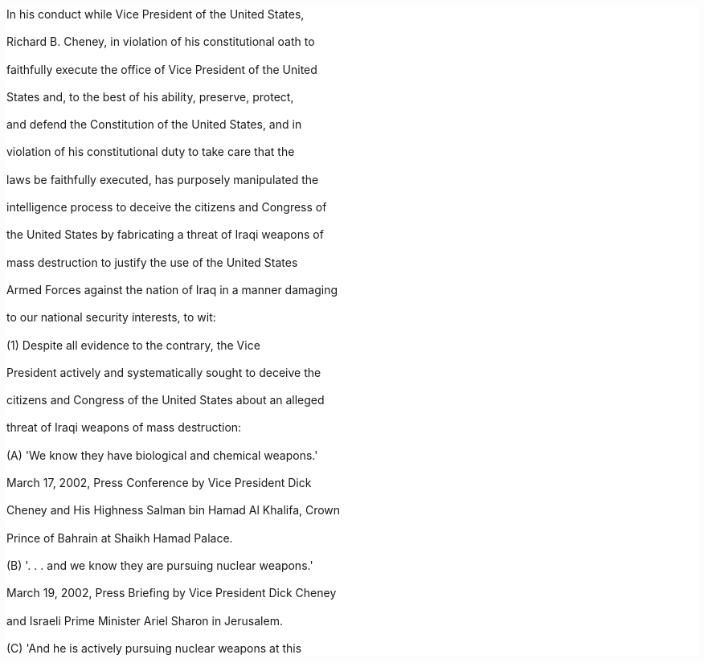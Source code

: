  In his conduct while Vice President of the United States, 


 Richard B. Cheney, in violation of his constitutional oath to 


 faithfully execute the office of Vice President of the United 


 States and, to the best of his ability, preserve, protect, 


 and defend the Constitution of the United States, and in 


 violation of his constitutional duty to take care that the 


 laws be faithfully executed, has purposely manipulated the 


 intelligence process to deceive the citizens and Congress of 


 the United States by fabricating a threat of Iraqi weapons of 


 mass destruction to justify the use of the United States 


 Armed Forces against the nation of Iraq in a manner damaging 


 to our national security interests, to wit:



 (1) Despite all evidence to the contrary, the Vice 


 President actively and systematically sought to deceive the 


 citizens and Congress of the United States about an alleged 


 threat of Iraqi weapons of mass destruction:



 (A) 'We know they have biological and chemical weapons.' 


 March 17, 2002, Press Conference by Vice President Dick 


 Cheney and His Highness Salman bin Hamad Al Khalifa, Crown 


 Prince of Bahrain at Shaikh Hamad Palace.



 (B) '. . . and we know they are pursuing nuclear weapons.' 


 March 19, 2002, Press Briefing by Vice President Dick Cheney 


 and Israeli Prime Minister Ariel Sharon in Jerusalem.



 (C) 'And he is actively pursuing nuclear weapons at this 
